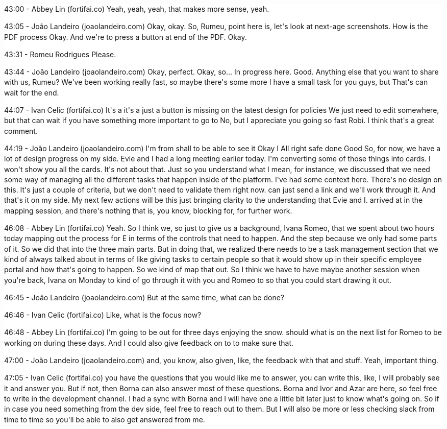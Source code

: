 43:00 - Abbey Lin (fortifai.co)
  Yeah, yeah, yeah, that makes more sense, yeah.

43:05 - João Landeiro (joaolandeiro.com)
  Okay, okay. So, Rumeu, point here is, let's look at next-age screenshots. How is the PDF process Okay. And we're to press a button at end of the PDF.  Okay.

43:31 - Romeu Rodrigues
  Please.

43:44 - João Landeiro (joaolandeiro.com)
  Okay, perfect. Okay, so... In progress here. Good. Anything else that you want to share with us, Rumeu? We've been working really fast, so maybe there's some more I have a small task for you guys, but That's can wait for the end.

44:07 - Ivan Celic (fortifai.co)
  It's a it's a just a button is missing on the latest design for policies We just need to edit somewhere, but that can wait if you have something more important to go to No, but I appreciate you going so fast Robi.  I think that's a great comment.

44:19 - João Landeiro (joaolandeiro.com)
  I'm from shall to be able to see it Okay I All right safe done Good So, for now, we have a lot of design progress on my side.  Evie and I had a long meeting earlier today. I'm converting some of those things into cards. I won't show you all the cards.  It's not about that. Just so you understand what I mean, for instance, we discussed that we need some way of managing all the different tasks that happen inside of the platform.  I've had some context here. There's no design on this. It's just a couple of criteria, but we don't need to validate them right now.  can just send a link and we'll work through it. And that's it on my side. My next few actions will be this just bringing clarity to the understanding that Evie and I.  arrived at in the mapping session, and there's nothing that is, you know, blocking for, for further work.

46:08 - Abbey Lin (fortifai.co)
  Yeah. So I think we, so just to give us a background, Ivana Romeo, that we spent about two hours today mapping out the process for E in terms of the controls that need to happen.  And the step because we only had some parts of it. So we did that into the three main parts.  But in doing that, we realized there needs to be a task management section that we kind of always talked about in terms of like giving tasks to certain people so that it would show up in their specific employee portal and how that's going to happen.  So we kind of map that out. So I think we have to have maybe another session when you're back, Ivana on Monday to kind of go through it with you and Romeo to so that you could start drawing it out.

46:45 - João Landeiro (joaolandeiro.com)
  But at the same time, what can be done?

46:46 - Ivan Celic (fortifai.co)
  Like, what is the focus now?

46:48 - Abbey Lin (fortifai.co)
  I'm going to be out for three days enjoying the snow. should what is on the next list for Romeo to be working on during these days.  And I could also give feedback on to to make sure that.

47:00 - João Landeiro (joaolandeiro.com)
  and, you know, also given, like, the feedback with that and stuff. Yeah, important thing.

47:05 - Ivan Celic (fortifai.co)
  you have the questions that you would like me to answer, you can write this, like, I will probably see it and answer you.  But if not, then Borna can also answer most of these questions. Borna and Ivor and Azar are here, so feel free to write in the development channel.  I had a sync with Borna and I will have one a little bit later just to know what's going on.  So if in case you need something from the dev side, feel free to reach out to them. But I will also be more or less checking slack from time to time so you'll be able to also get answered from me.
